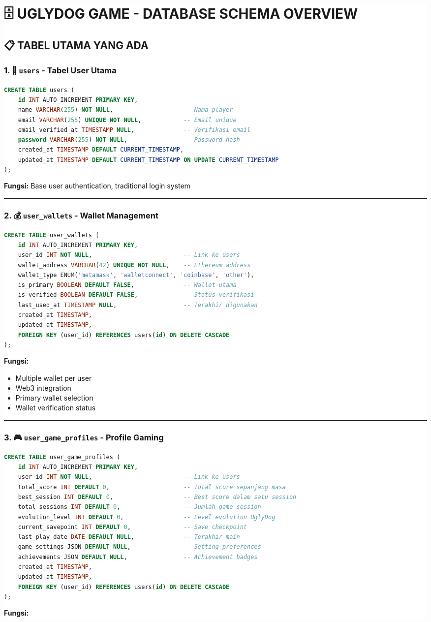 # 🗄️ UGLYDOG GAME - DATABASE SCHEMA OVERVIEW 

## 📋 **TABEL UTAMA YANG ADA**

### **1. 👤 `users` - Tabel User Utama**
```sql
CREATE TABLE users (
    id INT AUTO_INCREMENT PRIMARY KEY,
    name VARCHAR(255) NOT NULL,                    -- Nama player
    email VARCHAR(255) UNIQUE NOT NULL,            -- Email unique
    email_verified_at TIMESTAMP NULL,              -- Verifikasi email
    password VARCHAR(255) NOT NULL,                -- Password hash
    created_at TIMESTAMP DEFAULT CURRENT_TIMESTAMP,
    updated_at TIMESTAMP DEFAULT CURRENT_TIMESTAMP ON UPDATE CURRENT_TIMESTAMP
);
```
**Fungsi:** Base user authentication, traditional login system

---

### **2. 💰 `user_wallets` - Wallet Management**
```sql
CREATE TABLE user_wallets (
    id INT AUTO_INCREMENT PRIMARY KEY,
    user_id INT NOT NULL,                          -- Link ke users
    wallet_address VARCHAR(42) UNIQUE NOT NULL,    -- Ethereum address
    wallet_type ENUM('metamask', 'walletconnect', 'coinbase', 'other'),
    is_primary BOOLEAN DEFAULT FALSE,              -- Wallet utama
    is_verified BOOLEAN DEFAULT FALSE,             -- Status verifikasi
    last_used_at TIMESTAMP NULL,                   -- Terakhir digunakan
    created_at TIMESTAMP,
    updated_at TIMESTAMP,
    FOREIGN KEY (user_id) REFERENCES users(id) ON DELETE CASCADE
);
```
**Fungsi:** 
- Multiple wallet per user
- Web3 integration
- Primary wallet selection
- Wallet verification status

---

### **3. 🎮 `user_game_profiles` - Profile Gaming**
```sql
CREATE TABLE user_game_profiles (
    id INT AUTO_INCREMENT PRIMARY KEY,
    user_id INT NOT NULL,                          -- Link ke users
    total_score INT DEFAULT 0,                     -- Total score sepanjang masa
    best_session INT DEFAULT 0,                    -- Best score dalam satu session
    total_sessions INT DEFAULT 0,                  -- Jumlah game session
    evolution_level INT DEFAULT 0,                 -- Level evolution UglyDog
    current_savepoint INT DEFAULT 0,               -- Save checkpoint
    last_play_date DATE DEFAULT NULL,              -- Terakhir main
    game_settings JSON DEFAULT NULL,               -- Setting preferences
    achievements JSON DEFAULT NULL,                -- Achievement badges
    created_at TIMESTAMP,
    updated_at TIMESTAMP,
    FOREIGN KEY (user_id) REFERENCES users(id) ON DELETE CASCADE
);
```
**Fungsi:**